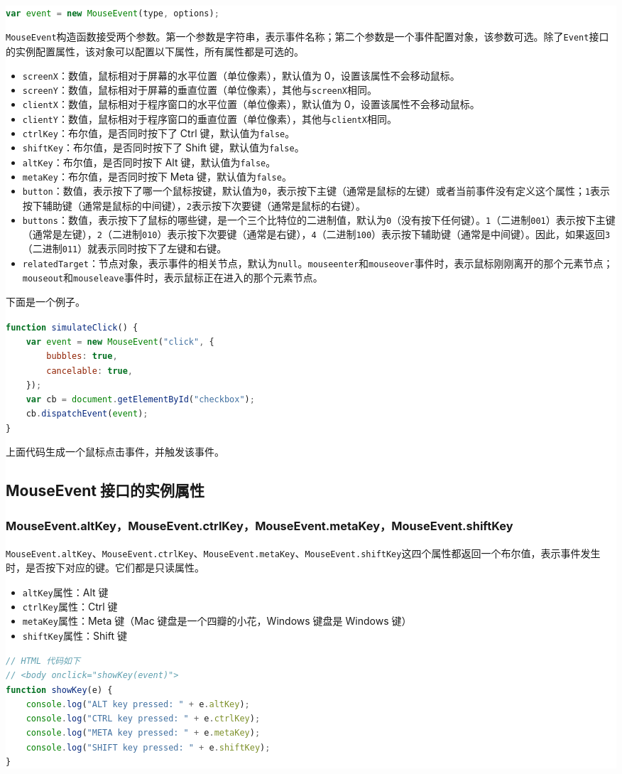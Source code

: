 ```javascript
var event = new MouseEvent(type, options);
```

`MouseEvent`构造函数接受两个参数。第一个参数是字符串，表示事件名称；第二个参数是一个事件配置对象，该参数可选。除了`Event`接口的实例配置属性，该对象可以配置以下属性，所有属性都是可选的。

-   `screenX`：数值，鼠标相对于屏幕的水平位置（单位像素），默认值为 0，设置该属性不会移动鼠标。
-   `screenY`：数值，鼠标相对于屏幕的垂直位置（单位像素），其他与`screenX`相同。
-   `clientX`：数值，鼠标相对于程序窗口的水平位置（单位像素），默认值为 0，设置该属性不会移动鼠标。
-   `clientY`：数值，鼠标相对于程序窗口的垂直位置（单位像素），其他与`clientX`相同。
-   `ctrlKey`：布尔值，是否同时按下了 Ctrl 键，默认值为`false`。
-   `shiftKey`：布尔值，是否同时按下了 Shift 键，默认值为`false`。
-   `altKey`：布尔值，是否同时按下 Alt 键，默认值为`false`。
-   `metaKey`：布尔值，是否同时按下 Meta 键，默认值为`false`。
-   `button`：数值，表示按下了哪一个鼠标按键，默认值为`0`，表示按下主键（通常是鼠标的左键）或者当前事件没有定义这个属性；`1`表示按下辅助键（通常是鼠标的中间键），`2`表示按下次要键（通常是鼠标的右键）。
-   `buttons`：数值，表示按下了鼠标的哪些键，是一个三个比特位的二进制值，默认为`0`（没有按下任何键）。`1`（二进制`001`）表示按下主键（通常是左键），`2`（二进制`010`）表示按下次要键（通常是右键），`4`（二进制`100`）表示按下辅助键（通常是中间键）。因此，如果返回`3`（二进制`011`）就表示同时按下了左键和右键。
-   `relatedTarget`：节点对象，表示事件的相关节点，默认为`null`。`mouseenter`和`mouseover`事件时，表示鼠标刚刚离开的那个元素节点；`mouseout`和`mouseleave`事件时，表示鼠标正在进入的那个元素节点。

下面是一个例子。

```javascript
function simulateClick() {
    var event = new MouseEvent("click", {
        bubbles: true,
        cancelable: true,
    });
    var cb = document.getElementById("checkbox");
    cb.dispatchEvent(event);
}
```

上面代码生成一个鼠标点击事件，并触发该事件。

## MouseEvent 接口的实例属性

### MouseEvent.altKey，MouseEvent.ctrlKey，MouseEvent.metaKey，MouseEvent.shiftKey

`MouseEvent.altKey`、`MouseEvent.ctrlKey`、`MouseEvent.metaKey`、`MouseEvent.shiftKey`这四个属性都返回一个布尔值，表示事件发生时，是否按下对应的键。它们都是只读属性。

-   `altKey`属性：Alt 键
-   `ctrlKey`属性：Ctrl 键
-   `metaKey`属性：Meta 键（Mac 键盘是一个四瓣的小花，Windows 键盘是 Windows 键）
-   `shiftKey`属性：Shift 键

```javascript
// HTML 代码如下
// <body onclick="showKey(event)">
function showKey(e) {
    console.log("ALT key pressed: " + e.altKey);
    console.log("CTRL key pressed: " + e.ctrlKey);
    console.log("META key pressed: " + e.metaKey);
    console.log("SHIFT key pressed: " + e.shiftKey);
}
```

